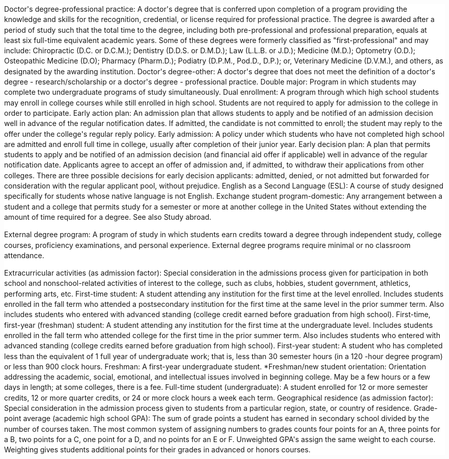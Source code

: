 
Doctor's degree-professional practice: A doctor's degree that is conferred upon completion of a program providing the knowledge and skills for the recognition, credential, or license required for professional practice. The degree is awarded after a period of study such that the total time to the degree, including both pre-professional and professional preparation, equals at least six full-time equivalent academic years. Some of these degrees were formerly classified as "first-professional" and may include: Chiropractic (D.C. or D.C.M.); Dentistry (D.D.S. or D.M.D.); Law (L.L.B. or J.D.); Medicine (M.D.); Optometry (O.D.); Osteopathic Medicine (D.O); Pharmacy (Pharm.D.); Podiatry (D.P.M., Pod.D., D.P.); or, Veterinary Medicine (D.V.M.), and others, as designated by the awarding institution.
Doctor's degree-other: A doctor's degree that does not meet the definition of a doctor's degree - research/scholarship or a doctor's degree - professional practice.
Double major: Program in which students may complete two undergraduate programs of study simultaneously.
Dual enrollment: A program through which high school students may enroll in college courses while still enrolled in high school. Students are not required to apply for admission to the college in order to participate.
Early action plan: An admission plan that allows students to apply and be notified of an admission decision well in advance of the regular notification dates. If admitted, the candidate is not committed to enroll; the student may reply to the offer under the college's regular reply policy.
Early admission: A policy under which students who have not completed high school are admitted and enroll full time in college, usually after completion of their junior year.
Early decision plan: A plan that permits students to apply and be notified of an admission decision (and financial aid offer if applicable) well in advance of the regular notification date. Applicants agree to accept an offer of admission and, if admitted, to withdraw their applications from other colleges. There are three possible decisions for early decision applicants: admitted, denied, or not admitted but forwarded for consideration with the regular applicant pool, without prejudice.
English as a Second Language (ESL): A course of study designed specifically for students whose native language is not English.
Exchange student program-domestic: Any arrangement between a student and a college that permits study for a semester or more at another college in the United States without extending the amount of time required for a degree. See also Study abroad.

External degree program: A program of study in which students earn credits toward a degree through independent study, college courses, proficiency examinations, and personal experience. External degree programs require minimal or no classroom attendance.

Extracurricular activities (as admission factor): Special consideration in the admissions process given for participation in both school and nonschool-related activities of interest to the college, such as clubs, hobbies, student government, athletics, performing arts, etc.
First-time student: A student attending any institution for the first time at the level enrolled. Includes students enrolled in the fall term who attended a postsecondary institution for the first time at the same level in the prior summer term. Also includes students who entered with advanced standing (college credit earned before graduation from high school).
First-time, first-year (freshman) student: A student attending any institution for the first time at the undergraduate level. Includes students enrolled in the fall term who attended college for the first time in the prior summer term. Also includes students who entered with advanced standing (college credits earned before graduation from high school).
First-year student: A student who has completed less than the equivalent of 1 full year of undergraduate work; that is, less than 30 semester hours (in a 120 -hour degree program) or less than 900 clock hours.
Freshman: A first-year undergraduate student.
*Freshman/new student orientation: Orientation addressing the academic, social, emotional, and intellectual issues involved in beginning college. May be a few hours or a few days in length; at some colleges, there is a fee.
Full-time student (undergraduate): A student enrolled for 12 or more semester credits, 12 or more quarter credits, or 24 or more clock hours a week each term.
Geographical residence (as admission factor): Special consideration in the admission process given to students from a particular region, state, or country of residence.
Grade-point average (academic high school GPA): The sum of grade points a student has earned in secondary school divided by the number of courses taken. The most common system of assigning numbers to grades counts four points for an A, three points for a B, two points for a C, one point for a D, and no points for an E or F. Unweighted GPA's assign the same weight to each course. Weighting gives students additional points for their grades in advanced or honors courses.